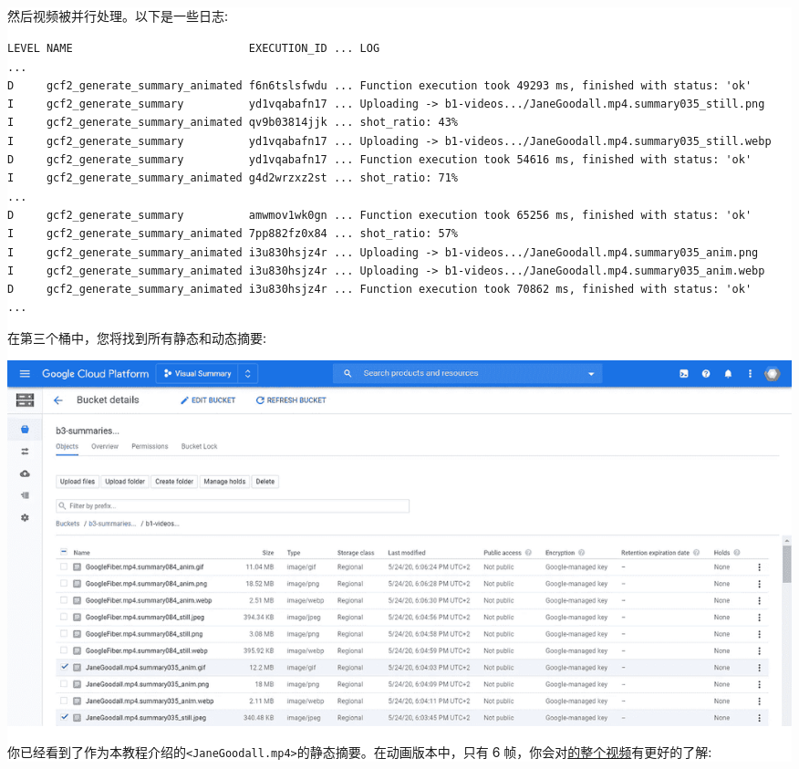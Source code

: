 然后视频被并行处理。以下是一些日志:

```
LEVEL NAME                           EXECUTION_ID ... LOG
...
D     gcf2_generate_summary_animated f6n6tslsfwdu ... Function execution took 49293 ms, finished with status: 'ok'
I     gcf2_generate_summary          yd1vqabafn17 ... Uploading -> b1-videos.../JaneGoodall.mp4.summary035_still.png
I     gcf2_generate_summary_animated qv9b03814jjk ... shot_ratio: 43%
I     gcf2_generate_summary          yd1vqabafn17 ... Uploading -> b1-videos.../JaneGoodall.mp4.summary035_still.webp
D     gcf2_generate_summary          yd1vqabafn17 ... Function execution took 54616 ms, finished with status: 'ok'
I     gcf2_generate_summary_animated g4d2wrzxz2st ... shot_ratio: 71%
...
D     gcf2_generate_summary          amwmov1wk0gn ... Function execution took 65256 ms, finished with status: 'ok'
I     gcf2_generate_summary_animated 7pp882fz0x84 ... shot_ratio: 57%
I     gcf2_generate_summary_animated i3u830hsjz4r ... Uploading -> b1-videos.../JaneGoodall.mp4.summary035_anim.png
I     gcf2_generate_summary_animated i3u830hsjz4r ... Uploading -> b1-videos.../JaneGoodall.mp4.summary035_anim.webp
D     gcf2_generate_summary_animated i3u830hsjz4r ... Function execution took 70862 ms, finished with status: 'ok'
...
```

在第三个桶中，您将找到所有静态和动态摘要:

![](img/ae909eabb7d1e5a94bf452fb10152e80.png)

你已经看到了作为本教程介绍的`<JaneGoodall.mp4>`的静态摘要。在动画版本中，只有 6 帧，你会对[的整个视频](https://storage.googleapis.com/cloud-samples-data/video/JaneGoodall.mp4)有更好的了解:
